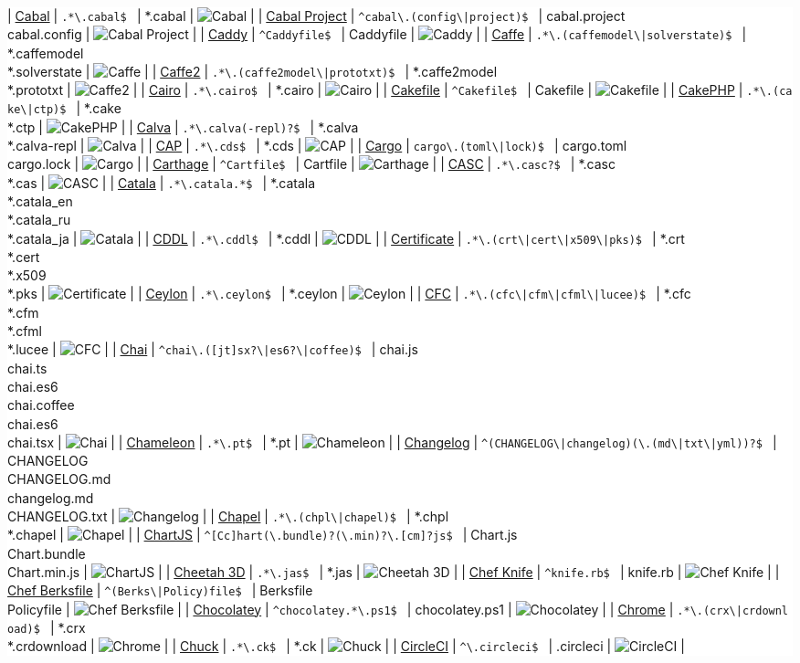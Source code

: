 |  [Cabal](#cabal) |  `.*\.cabal$ ` |  \*.cabal |  ![Cabal](https://raw.githubusercontent.com/mallowigi/iconGenerator/master/assets/icons/files/cabal.svg?sanitize=true) |
|  [Cabal Project](#cabal-project) |  `^cabal\.(config\|project)$ ` |  cabal.project<br>cabal.config |  ![Cabal Project](https://raw.githubusercontent.com/mallowigi/iconGenerator/master/assets/icons/files/cabalProject.svg?sanitize=true) |
|  [Caddy](#caddy) |  `^Caddyfile$ ` |  Caddyfile |  ![Caddy](https://raw.githubusercontent.com/mallowigi/iconGenerator/master/assets/icons/files/caddy.svg?sanitize=true) |
|  [Caffe](#caffe) |  `.*\.(caffemodel\|solverstate)$ ` |  \*.caffemodel<br>\*.solverstate |  ![Caffe](https://raw.githubusercontent.com/mallowigi/iconGenerator/master/assets/icons/files/caffe.svg?sanitize=true) |
|  [Caffe2](#caffe2) |  `.*\.(caffe2model\|prototxt)$ ` |  \*.caffe2model<br>\*.prototxt |  ![Caffe2](https://raw.githubusercontent.com/mallowigi/iconGenerator/master/assets/icons/files/caffe2.svg?sanitize=true) |
|  [Cairo](#cairo) |  `.*\.cairo$ ` |  \*.cairo |  ![Cairo](https://raw.githubusercontent.com/mallowigi/iconGenerator/master/assets/icons/files/cairo.svg?sanitize=true) |
|  [Cakefile](#cakefile) |  `^Cakefile$ ` |  Cakefile |  ![Cakefile](https://raw.githubusercontent.com/mallowigi/iconGenerator/master/assets/icons/files/cakefile.svg?sanitize=true) |
|  [CakePHP](#cakephp) |  `.*\.(cake\|ctp)$ ` |  \*.cake<br>\*.ctp |  ![CakePHP](https://raw.githubusercontent.com/mallowigi/iconGenerator/master/assets/icons/files/cakephp.svg?sanitize=true) |
|  [Calva](#calva) |  `.*\.calva(-repl)?$ ` |  \*.calva<br>\*.calva-repl |  ![Calva](https://raw.githubusercontent.com/mallowigi/iconGenerator/master/assets/icons/files/calva.svg?sanitize=true) |
|  [CAP](#cap) |  `.*\.cds$ ` |  \*.cds |  ![CAP](https://raw.githubusercontent.com/mallowigi/iconGenerator/master/assets/icons/files/cap.svg?sanitize=true) |
|  [Cargo](#cargo) |  `cargo\.(toml\|lock)$ ` |  cargo.toml<br>cargo.lock |  ![Cargo](https://raw.githubusercontent.com/mallowigi/iconGenerator/master/assets/icons/files/cargo.svg?sanitize=true) |
|  [Carthage](#carthage) |  `^Cartfile$ ` |  Cartfile |  ![Carthage](https://raw.githubusercontent.com/mallowigi/iconGenerator/master/assets/icons/files/carthage.svg?sanitize=true) |
|  [CASC](#casc) |  `.*\.casc?$ ` |  \*.casc<br>\*.cas |  ![CASC](https://raw.githubusercontent.com/mallowigi/iconGenerator/master/assets/icons/files/casc.svg?sanitize=true) |
|  [Catala](#catala) |  `.*\.catala.*$ ` |  \*.catala<br>\*.catala_en<br>\*.catala_ru<br>\*.catala_ja |  ![Catala](https://raw.githubusercontent.com/mallowigi/iconGenerator/master/assets/icons/files/catala.svg?sanitize=true) |
|  [CDDL](#cddl) |  `.*\.cddl$ ` |  \*.cddl |  ![CDDL](https://raw.githubusercontent.com/mallowigi/iconGenerator/master/assets/icons/files/cddl.svg?sanitize=true) |
|  [Certificate](#certificate) |  `.*\.(crt\|cert\|x509\|pks)$ ` |  \*.crt<br>\*.cert<br>\*.x509<br>\*.pks |  ![Certificate](https://raw.githubusercontent.com/mallowigi/iconGenerator/master/assets/icons/files/certificate.svg?sanitize=true) |
|  [Ceylon](#ceylon) |  `.*\.ceylon$ ` |  \*.ceylon |  ![Ceylon](https://raw.githubusercontent.com/mallowigi/iconGenerator/master/assets/icons/files/ceylon.svg?sanitize=true) |
|  [CFC](#cfc) |  `.*\.(cfc\|cfm\|cfml\|lucee)$ ` |  \*.cfc<br>\*.cfm<br>\*.cfml<br>\*.lucee |  ![CFC](https://raw.githubusercontent.com/mallowigi/iconGenerator/master/assets/icons/files/cfc.svg?sanitize=true) |
|  [Chai](#chai) |  `^chai\.([jt]sx?\|es6?\|coffee)$ ` |  chai.js<br>chai.ts<br>chai.es6<br>chai.coffee<br>chai.es6<br>chai.tsx |  ![Chai](https://raw.githubusercontent.com/mallowigi/iconGenerator/master/assets/icons/files/chai.svg?sanitize=true) |
|  [Chameleon](#chameleon) |  `.*\.pt$ ` |  \*.pt |  ![Chameleon](https://raw.githubusercontent.com/mallowigi/iconGenerator/master/assets/icons/files/chameleon.svg?sanitize=true) |
|  [Changelog](#changelog) |  `^(CHANGELOG\|changelog)(\.(md\|txt\|yml))?$ ` |  CHANGELOG<br>CHANGELOG.md<br>changelog.md<br>CHANGELOG.txt |  ![Changelog](https://raw.githubusercontent.com/mallowigi/iconGenerator/master/assets/icons/files/changelog.svg?sanitize=true) |
|  [Chapel](#chapel) |  `.*\.(chpl\|chapel)$ ` |  \*.chpl<br>\*.chapel |  ![Chapel](https://raw.githubusercontent.com/mallowigi/iconGenerator/master/assets/icons/files/chapel.svg?sanitize=true) |
|  [ChartJS](#chartjs) |  `^[Cc]hart(\.bundle)?(\.min)?\.[cm]?js$ ` |  Chart.js<br>Chart.bundle<br>Chart.min.js |  ![ChartJS](https://raw.githubusercontent.com/mallowigi/iconGenerator/master/assets/icons/files/chartjs.svg?sanitize=true) |
|  [Cheetah 3D](#cheetah-3d) |  `.*\.jas$ ` |  \*.jas |  ![Cheetah 3D](https://raw.githubusercontent.com/mallowigi/iconGenerator/master/assets/icons/files/cheetah.svg?sanitize=true) |
|  [Chef Knife](#chef-knife) |  `^knife.rb$ ` |  knife.rb |  ![Chef Knife](https://raw.githubusercontent.com/mallowigi/iconGenerator/master/assets/icons/files/chef.svg?sanitize=true) |
|  [Chef Berksfile](#chef-berksfile) |  `^(Berks\|Policy)file$ ` |  Berksfile<br>Policyfile |  ![Chef Berksfile](https://raw.githubusercontent.com/mallowigi/iconGenerator/master/assets/icons/files/berksfile.svg?sanitize=true) |
|  [Chocolatey](#chocolatey) |  `^chocolatey.*\.ps1$ ` |  chocolatey.ps1 |  ![Chocolatey](https://raw.githubusercontent.com/mallowigi/iconGenerator/master/assets/icons/files/chocolatey.svg?sanitize=true) |
|  [Chrome](#chrome) |  `.*\.(crx\|crdownload)$ ` |  \*.crx<br>\*.crdownload |  ![Chrome](https://raw.githubusercontent.com/mallowigi/iconGenerator/master/assets/icons/files/chrome.svg?sanitize=true) |
|  [Chuck](#chuck) |  `.*\.ck$ ` |  \*.ck |  ![Chuck](https://raw.githubusercontent.com/mallowigi/iconGenerator/master/assets/icons/files/chuck.svg?sanitize=true) |
|  [CircleCI](#circleci) |  `^\.circleci$ ` |  .circleci |  ![CircleCI](https://raw.githubusercontent.com/mallowigi/iconGenerator/master/assets/icons/files/circleci.svg?sanitize=true) |